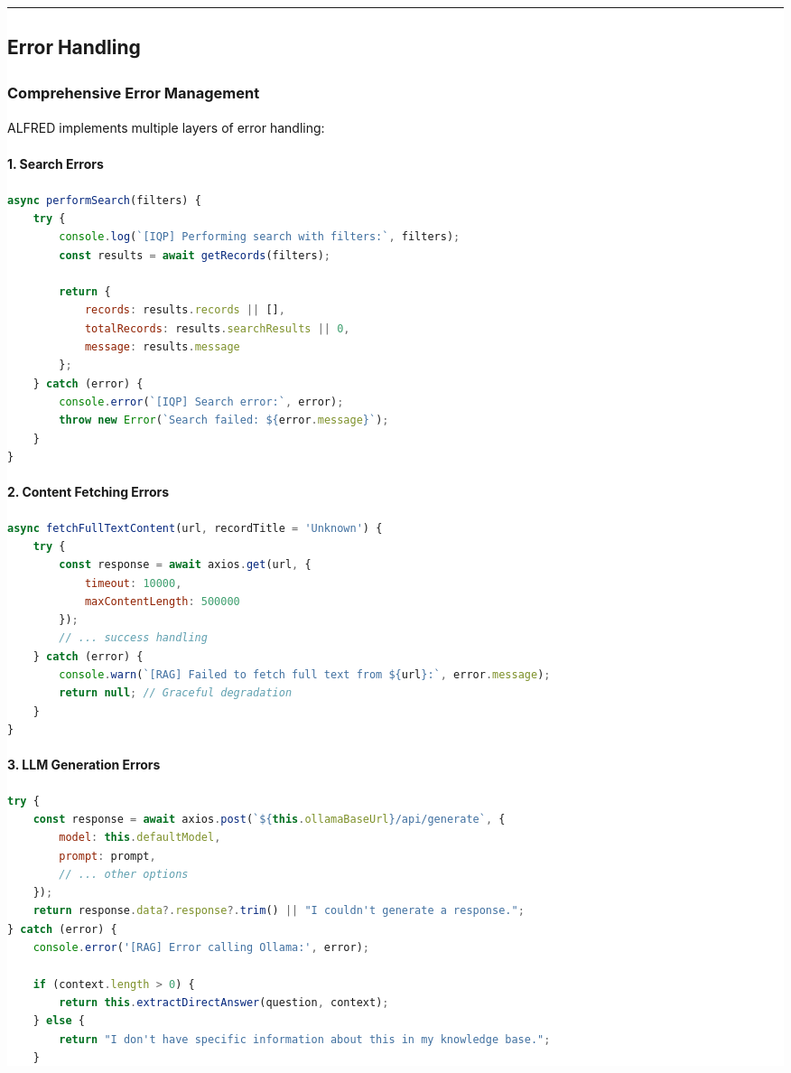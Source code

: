 ```javascript
```

---

## Error Handling

### Comprehensive Error Management

ALFRED implements multiple layers of error handling:

#### 1. Search Errors

```javascript
async performSearch(filters) {
    try {
        console.log(`[IQP] Performing search with filters:`, filters);
        const results = await getRecords(filters);
        
        return {
            records: results.records || [],
            totalRecords: results.searchResults || 0,
            message: results.message
        };
    } catch (error) {
        console.error(`[IQP] Search error:`, error);
        throw new Error(`Search failed: ${error.message}`);
    }
}
```

#### 2. Content Fetching Errors

```javascript
async fetchFullTextContent(url, recordTitle = 'Unknown') {
    try {
        const response = await axios.get(url, { 
            timeout: 10000,
            maxContentLength: 500000
        });
        // ... success handling
    } catch (error) {
        console.warn(`[RAG] Failed to fetch full text from ${url}:`, error.message);
        return null; // Graceful degradation
    }
}
```

#### 3. LLM Generation Errors

```javascript
try {
    const response = await axios.post(`${this.ollamaBaseUrl}/api/generate`, {
        model: this.defaultModel,
        prompt: prompt,
        // ... other options
    });
    return response.data?.response?.trim() || "I couldn't generate a response.";
} catch (error) {
    console.error('[RAG] Error calling Ollama:', error);
    
    if (context.length > 0) {
        return this.extractDirectAnswer(question, context);
    } else {
        return "I don't have specific information about this in my knowledge base.";
    }
```